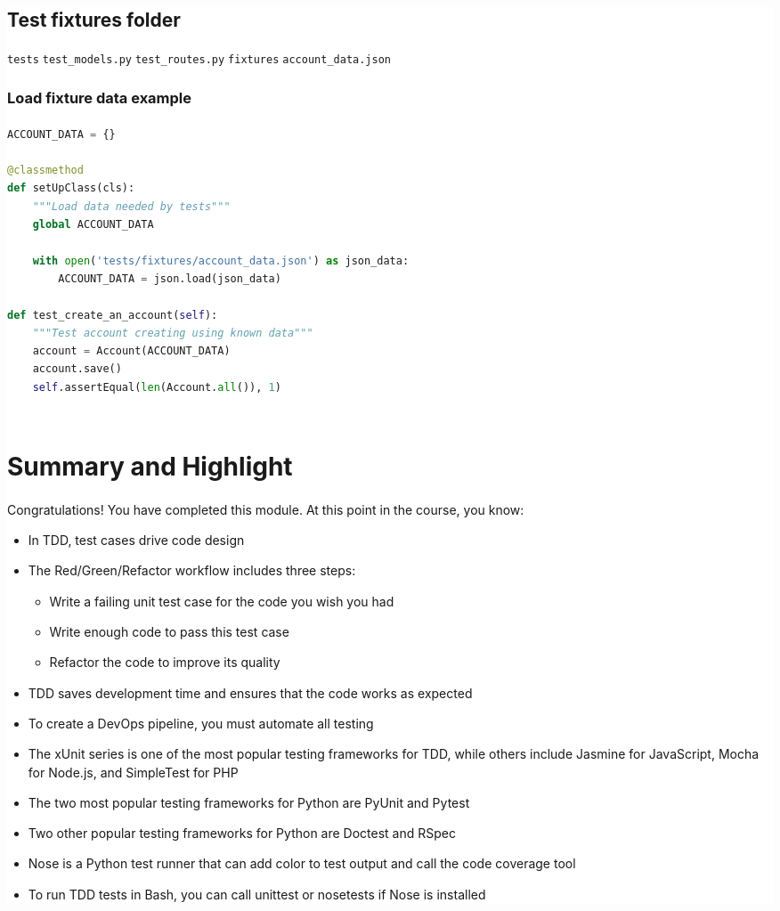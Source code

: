 ## Test fixtures folder
`tests`
	`test_models.py`
	`test_routes.py`
	`fixtures`
		`account_data.json`

### Load fixture data example 
```python
ACCOUNT_DATA = {}

@classmethod
def setUpClass(cls):
	"""Load data needed by tests"""
	global ACCOUNT_DATA

	with open('tests/fixtures/account_data.json') as json_data:
		ACCOUNT_DATA = json.load(json_data)

def test_create_an_account(self):
	"""Test account creating using known data"""
	account = Account(ACCOUNT_DATA)
	account.save()
	self.assertEqual(len(Account.all()), 1)
	
```

# Summary and Highlight
Congratulations! You have completed this module. At this point in the course, you know: 

- In TDD, test cases drive code design
    
- The Red/Green/Refactor workflow includes three steps:
    
    - Write a failing unit test case for the code you wish you had
        
    - Write enough code to pass this test case
        
    - Refactor the code to improve its quality
        
- TDD saves development time and ensures that the code works as expected
    
- To create a DevOps pipeline, you must automate all testing
    
- The xUnit series is one of the most popular testing frameworks for TDD, while others include Jasmine for JavaScript, Mocha for Node.js, and SimpleTest for PHP
    
- The two most popular testing frameworks for Python are PyUnit and Pytest
    
- Two other popular testing frameworks for Python are Doctest and RSpec
    
- Nose is a Python test runner that can add color to test output and call the code coverage tool
    
- To run TDD tests in Bash, you can call unittest or nosetests if Nose is installed
    
